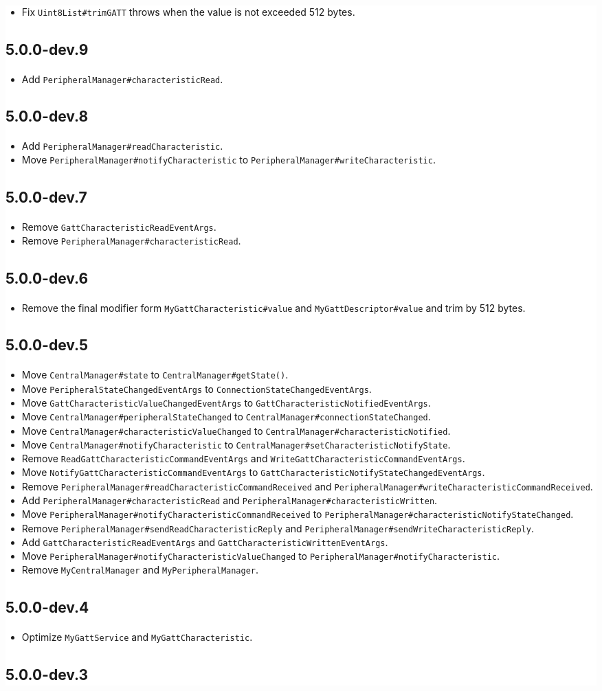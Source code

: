 * Fix `Uint8List#trimGATT` throws when the value is not exceeded 512 bytes.

## 5.0.0-dev.9

* Add `PeripheralManager#characteristicRead`.

## 5.0.0-dev.8

* Add `PeripheralManager#readCharacteristic`.
* Move `PeripheralManager#notifyCharacteristic` to `PeripheralManager#writeCharacteristic`.

## 5.0.0-dev.7

* Remove `GattCharacteristicReadEventArgs`.
* Remove `PeripheralManager#characteristicRead`.

## 5.0.0-dev.6

* Remove the final modifier form `MyGattCharacteristic#value` and `MyGattDescriptor#value` and trim by 512 bytes.

## 5.0.0-dev.5

* Move `CentralManager#state` to `CentralManager#getState()`.
* Move `PeripheralStateChangedEventArgs` to `ConnectionStateChangedEventArgs`.
* Move `GattCharacteristicValueChangedEventArgs` to `GattCharacteristicNotifiedEventArgs`.
* Move `CentralManager#peripheralStateChanged` to `CentralManager#connectionStateChanged`.
* Move `CentralManager#characteristicValueChanged` to `CentralManager#characteristicNotified`.
* Move `CentralManager#notifyCharacteristic` to `CentralManager#setCharacteristicNotifyState`.
* Remove `ReadGattCharacteristicCommandEventArgs` and `WriteGattCharacteristicCommandEventArgs`.
* Move `NotifyGattCharacteristicCommandEventArgs` to `GattCharacteristicNotifyStateChangedEventArgs`.
* Remove `PeripheralManager#readCharacteristicCommandReceived` and `PeripheralManager#writeCharacteristicCommandReceived`.
* Add `PeripheralManager#characteristicRead` and `PeripheralManager#characteristicWritten`.
* Move `PeripheralManager#notifyCharacteristicCommandReceived` to `PeripheralManager#characteristicNotifyStateChanged`.
* Remove `PeripheralManager#sendReadCharacteristicReply` and `PeripheralManager#sendWriteCharacteristicReply`.
* Add `GattCharacteristicReadEventArgs` and `GattCharacteristicWrittenEventArgs`.
* Move `PeripheralManager#notifyCharacteristicValueChanged` to `PeripheralManager#notifyCharacteristic`.
* Remove `MyCentralManager` and `MyPeripheralManager`.

## 5.0.0-dev.4

* Optimize `MyGattService` and `MyGattCharacteristic`.

## 5.0.0-dev.3
